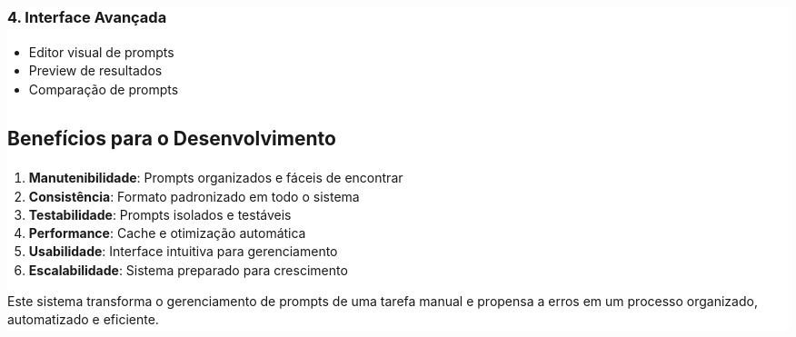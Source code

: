 ### 4. **Interface Avançada**
- Editor visual de prompts
- Preview de resultados
- Comparação de prompts

## Benefícios para o Desenvolvimento

1. **Manutenibilidade**: Prompts organizados e fáceis de encontrar
2. **Consistência**: Formato padronizado em todo o sistema
3. **Testabilidade**: Prompts isolados e testáveis
4. **Performance**: Cache e otimização automática
5. **Usabilidade**: Interface intuitiva para gerenciamento
6. **Escalabilidade**: Sistema preparado para crescimento

Este sistema transforma o gerenciamento de prompts de uma tarefa manual e propensa a erros em um processo organizado, automatizado e eficiente.

